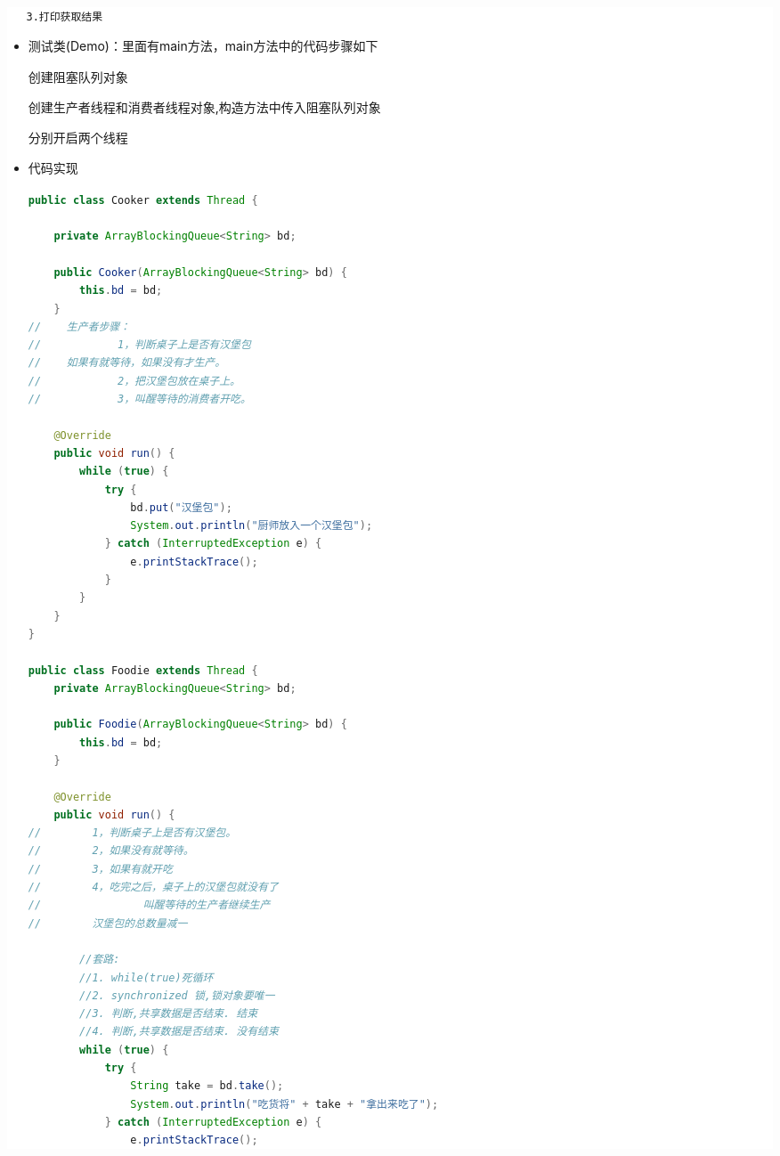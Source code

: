        3.打印获取结果

  + 测试类(Demo)：里面有main方法，main方法中的代码步骤如下

      创建阻塞队列对象

      创建生产者线程和消费者线程对象,构造方法中传入阻塞队列对象

      分别开启两个线程

+ 代码实现

  ```java
  public class Cooker extends Thread {
  
      private ArrayBlockingQueue<String> bd;
  
      public Cooker(ArrayBlockingQueue<String> bd) {
          this.bd = bd;
      }
  //    生产者步骤：
  //            1，判断桌子上是否有汉堡包
  //    如果有就等待，如果没有才生产。
  //            2，把汉堡包放在桌子上。
  //            3，叫醒等待的消费者开吃。
  
      @Override
      public void run() {
          while (true) {
              try {
                  bd.put("汉堡包");
                  System.out.println("厨师放入一个汉堡包");
              } catch (InterruptedException e) {
                  e.printStackTrace();
              }
          }
      }
  }
  
  public class Foodie extends Thread {
      private ArrayBlockingQueue<String> bd;
  
      public Foodie(ArrayBlockingQueue<String> bd) {
          this.bd = bd;
      }
  
      @Override
      public void run() {
  //        1，判断桌子上是否有汉堡包。
  //        2，如果没有就等待。
  //        3，如果有就开吃
  //        4，吃完之后，桌子上的汉堡包就没有了
  //                叫醒等待的生产者继续生产
  //        汉堡包的总数量减一
  
          //套路:
          //1. while(true)死循环
          //2. synchronized 锁,锁对象要唯一
          //3. 判断,共享数据是否结束. 结束
          //4. 判断,共享数据是否结束. 没有结束
          while (true) {
              try {
                  String take = bd.take();
                  System.out.println("吃货将" + take + "拿出来吃了");
              } catch (InterruptedException e) {
                  e.printStackTrace();
  ```